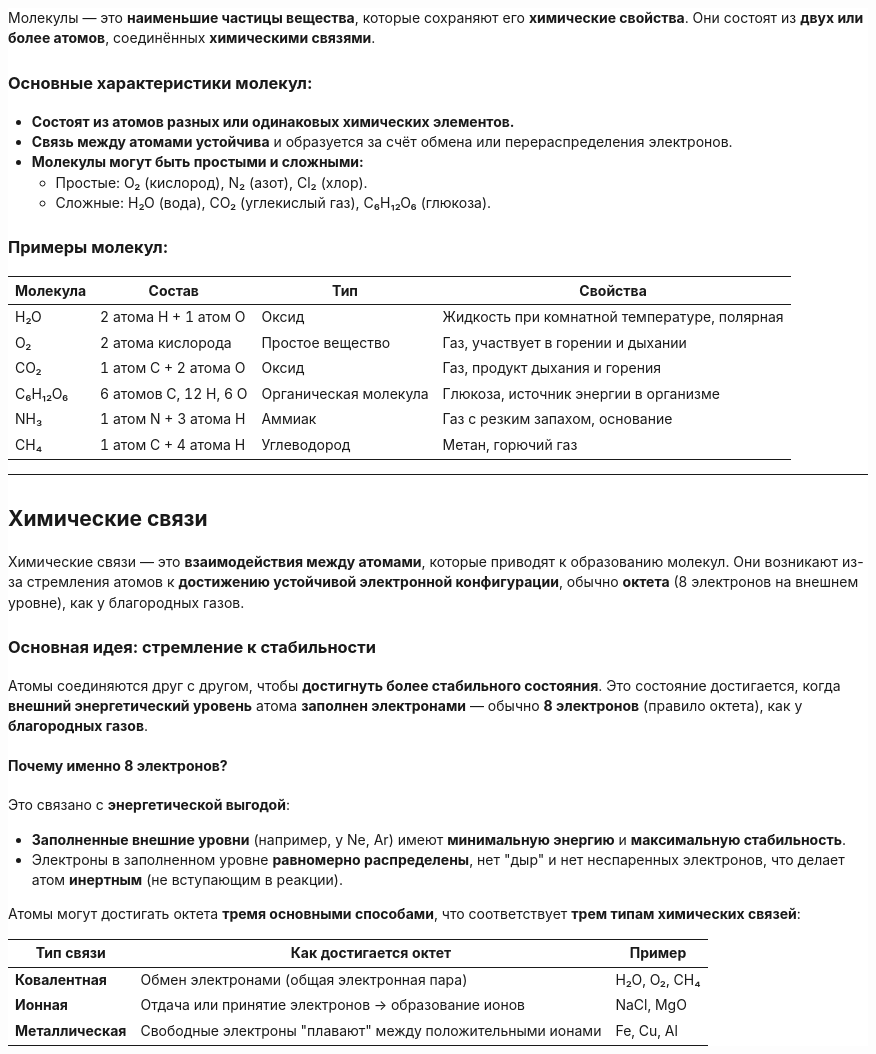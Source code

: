 Молекулы — это **наименьшие частицы вещества**, которые сохраняют его **химические свойства**. Они состоят из **двух или более атомов**, соединённых **химическими связями**.

### **Основные характеристики молекул:**

- **Состоят из атомов разных или одинаковых химических элементов.**
- **Связь между атомами устойчива** и образуется за счёт обмена или перераспределения электронов.
- **Молекулы могут быть простыми и сложными:**
  - Простые: O₂ (кислород), N₂ (азот), Cl₂ (хлор).
  - Сложные: H₂O (вода), CO₂ (углекислый газ), C₆H₁₂O₆ (глюкоза).

### **Примеры молекул:**

| Молекула | Состав | Тип | Свойства |
|----------|--------|-----|----------|
| H₂O      | 2 атома H + 1 атом O | Оксид | Жидкость при комнатной температуре, полярная |
| O₂       | 2 атома кислорода | Простое вещество | Газ, участвует в горении и дыхании |
| CO₂      | 1 атом C + 2 атома O | Оксид | Газ, продукт дыхания и горения |
| C₆H₁₂O₆  | 6 атомов C, 12 H, 6 O | Органическая молекула | Глюкоза, источник энергии в организме |
| NH₃      | 1 атом N + 3 атома H | Аммиак | Газ с резким запахом, основание |
| CH₄      | 1 атом C + 4 атома H | Углеводород | Метан, горючий газ |

---

## **Химические связи**

Химические связи — это **взаимодействия между атомами**, которые приводят к образованию молекул. Они возникают из-за стремления атомов к **достижению устойчивой электронной конфигурации**, обычно **октета** (8 электронов на внешнем уровне), как у благородных газов.

### **Основная идея: стремление к стабильности**

Атомы соединяются друг с другом, чтобы **достигнуть более стабильного состояния**. Это состояние достигается, когда **внешний энергетический уровень** атома **заполнен электронами** — обычно **8 электронов** (правило октета), как у **благородных газов**.

#### Почему именно 8 электронов?

Это связано с **энергетической выгодой**:
- **Заполненные внешние уровни** (например, у Ne, Ar) имеют **минимальную энергию** и **максимальную стабильность**.
- Электроны в заполненном уровне **равномерно распределены**, нет "дыр" и нет неспаренных электронов, что делает атом **инертным** (не вступающим в реакции).

Атомы могут достигать октета **тремя основными способами**, что соответствует **трем типам химических связей**:

| Тип связи | Как достигается октет | Пример |
|----------|------------------------|--------|
| **Ковалентная** | Обмен электронами (общая электронная пара) | H₂O, O₂, CH₄ |
| **Ионная** | Отдача или принятие электронов → образование ионов | NaCl, MgO |
| **Металлическая** | Свободные электроны "плавают" между положительными ионами | Fe, Cu, Al |
